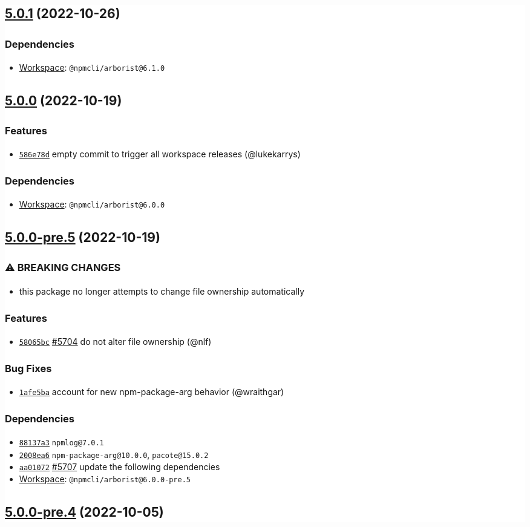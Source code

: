 ## [5.0.1](https://github.com/npm/cli/compare/libnpmexec-v5.0.0...libnpmexec-v5.0.1) (2022-10-26)

### Dependencies

* [Workspace](https://github.com/npm/cli/compare/arborist-v6.0.0...arborist-v6.1.0): `@npmcli/arborist@6.1.0`

## [5.0.0](https://github.com/npm/cli/compare/libnpmexec-v5.0.0-pre.5...libnpmexec-v5.0.0) (2022-10-19)

### Features

* [`586e78d`](https://github.com/npm/cli/commit/586e78d59c3dad29e8e886a4764d2eb8021d11d1) empty commit to trigger all workspace releases (@lukekarrys)

### Dependencies

* [Workspace](https://github.com/npm/cli/compare/arborist-v6.0.0-pre.5...arborist-v6.0.0): `@npmcli/arborist@6.0.0`

## [5.0.0-pre.5](https://github.com/npm/cli/compare/libnpmexec-v5.0.0-pre.4...libnpmexec-v5.0.0-pre.5) (2022-10-19)

### ⚠️ BREAKING CHANGES

* this package no longer attempts to change file ownership automatically

### Features

* [`58065bc`](https://github.com/npm/cli/commit/58065bc679e6968742b5b15fa2fb82dd9e8ae988) [#5704](https://github.com/npm/cli/pull/5704) do not alter file ownership (@nlf)

### Bug Fixes

* [`1afe5ba`](https://github.com/npm/cli/commit/1afe5ba9647d1f0f55bf0a4bace543965d05daed) account for new npm-package-arg behavior (@wraithgar)

### Dependencies

* [`88137a3`](https://github.com/npm/cli/commit/88137a329c8ad418db265dd465768a7cf5ebccb1) `npmlog@7.0.1`
* [`2008ea6`](https://github.com/npm/cli/commit/2008ea6a807acbd97912799adfe97f276202cea6) `npm-package-arg@10.0.0`, `pacote@15.0.2`
* [`aa01072`](https://github.com/npm/cli/commit/aa010722996ef6de46e1bb937c6f8a94dc2844fa) [#5707](https://github.com/npm/cli/pull/5707) update the following dependencies
* [Workspace](https://github.com/npm/cli/compare/arborist-v6.0.0-pre.4...arborist-v6.0.0-pre.5): `@npmcli/arborist@6.0.0-pre.5`

## [5.0.0-pre.4](https://github.com/npm/cli/compare/libnpmexec-v5.0.0-pre.3...libnpmexec-v5.0.0-pre.4) (2022-10-05)
